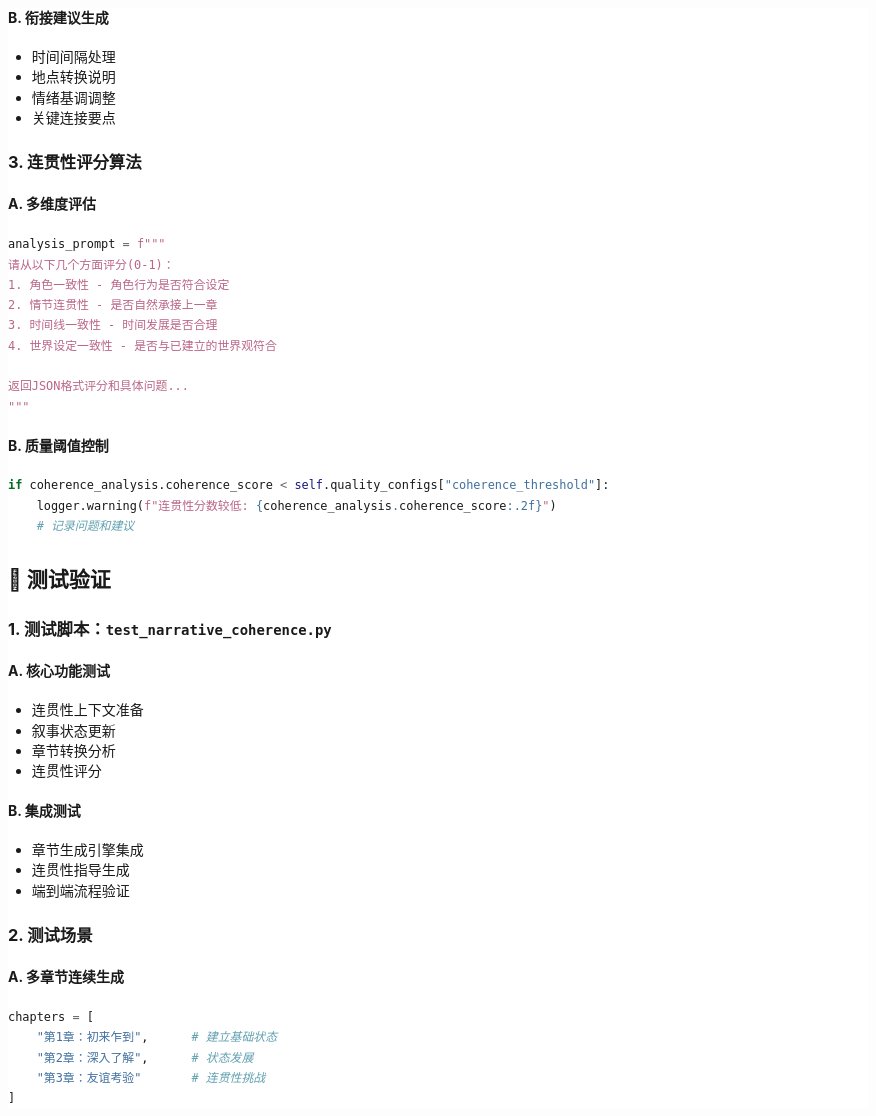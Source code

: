 #### B. 衔接建议生成
- 时间间隔处理
- 地点转换说明
- 情绪基调调整
- 关键连接要点

### 3. 连贯性评分算法

#### A. 多维度评估
```python
analysis_prompt = f"""
请从以下几个方面评分(0-1)：
1. 角色一致性 - 角色行为是否符合设定
2. 情节连贯性 - 是否自然承接上一章
3. 时间线一致性 - 时间发展是否合理
4. 世界设定一致性 - 是否与已建立的世界观符合

返回JSON格式评分和具体问题...
"""
```

#### B. 质量阈值控制
```python
if coherence_analysis.coherence_score < self.quality_configs["coherence_threshold"]:
    logger.warning(f"连贯性分数较低: {coherence_analysis.coherence_score:.2f}")
    # 记录问题和建议
```

## 🧪 测试验证

### 1. 测试脚本：`test_narrative_coherence.py`

#### A. 核心功能测试
- 连贯性上下文准备
- 叙事状态更新
- 章节转换分析
- 连贯性评分

#### B. 集成测试
- 章节生成引擎集成
- 连贯性指导生成
- 端到端流程验证

### 2. 测试场景

#### A. 多章节连续生成
```python
chapters = [
    "第1章：初来乍到",      # 建立基础状态
    "第2章：深入了解",      # 状态发展
    "第3章：友谊考验"       # 连贯性挑战
]
```
